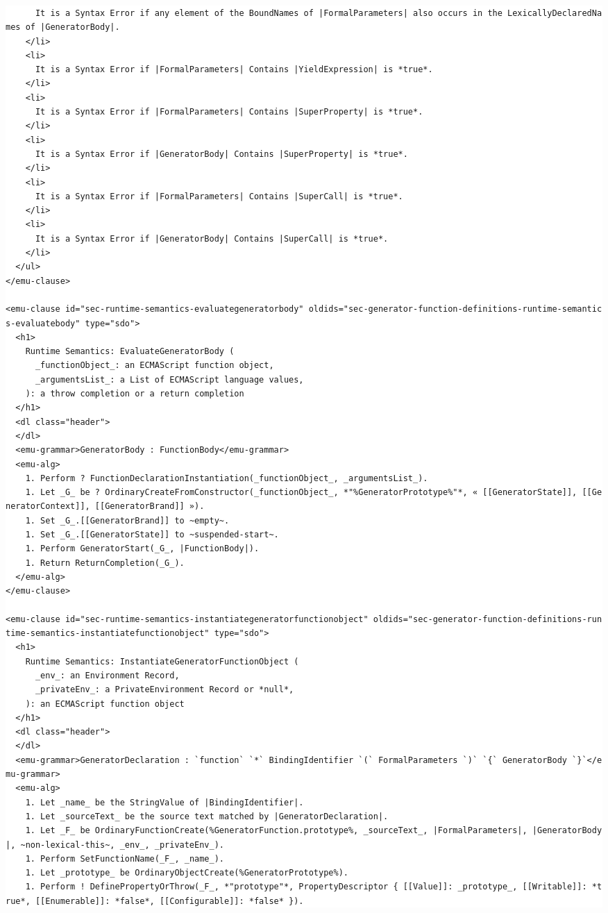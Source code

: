           It is a Syntax Error if any element of the BoundNames of |FormalParameters| also occurs in the LexicallyDeclaredNames of |GeneratorBody|.
        </li>
        <li>
          It is a Syntax Error if |FormalParameters| Contains |YieldExpression| is *true*.
        </li>
        <li>
          It is a Syntax Error if |FormalParameters| Contains |SuperProperty| is *true*.
        </li>
        <li>
          It is a Syntax Error if |GeneratorBody| Contains |SuperProperty| is *true*.
        </li>
        <li>
          It is a Syntax Error if |FormalParameters| Contains |SuperCall| is *true*.
        </li>
        <li>
          It is a Syntax Error if |GeneratorBody| Contains |SuperCall| is *true*.
        </li>
      </ul>
    </emu-clause>

    <emu-clause id="sec-runtime-semantics-evaluategeneratorbody" oldids="sec-generator-function-definitions-runtime-semantics-evaluatebody" type="sdo">
      <h1>
        Runtime Semantics: EvaluateGeneratorBody (
          _functionObject_: an ECMAScript function object,
          _argumentsList_: a List of ECMAScript language values,
        ): a throw completion or a return completion
      </h1>
      <dl class="header">
      </dl>
      <emu-grammar>GeneratorBody : FunctionBody</emu-grammar>
      <emu-alg>
        1. Perform ? FunctionDeclarationInstantiation(_functionObject_, _argumentsList_).
        1. Let _G_ be ? OrdinaryCreateFromConstructor(_functionObject_, *"%GeneratorPrototype%"*, « [[GeneratorState]], [[GeneratorContext]], [[GeneratorBrand]] »).
        1. Set _G_.[[GeneratorBrand]] to ~empty~.
        1. Set _G_.[[GeneratorState]] to ~suspended-start~.
        1. Perform GeneratorStart(_G_, |FunctionBody|).
        1. Return ReturnCompletion(_G_).
      </emu-alg>
    </emu-clause>

    <emu-clause id="sec-runtime-semantics-instantiategeneratorfunctionobject" oldids="sec-generator-function-definitions-runtime-semantics-instantiatefunctionobject" type="sdo">
      <h1>
        Runtime Semantics: InstantiateGeneratorFunctionObject (
          _env_: an Environment Record,
          _privateEnv_: a PrivateEnvironment Record or *null*,
        ): an ECMAScript function object
      </h1>
      <dl class="header">
      </dl>
      <emu-grammar>GeneratorDeclaration : `function` `*` BindingIdentifier `(` FormalParameters `)` `{` GeneratorBody `}`</emu-grammar>
      <emu-alg>
        1. Let _name_ be the StringValue of |BindingIdentifier|.
        1. Let _sourceText_ be the source text matched by |GeneratorDeclaration|.
        1. Let _F_ be OrdinaryFunctionCreate(%GeneratorFunction.prototype%, _sourceText_, |FormalParameters|, |GeneratorBody|, ~non-lexical-this~, _env_, _privateEnv_).
        1. Perform SetFunctionName(_F_, _name_).
        1. Let _prototype_ be OrdinaryObjectCreate(%GeneratorPrototype%).
        1. Perform ! DefinePropertyOrThrow(_F_, *"prototype"*, PropertyDescriptor { [[Value]]: _prototype_, [[Writable]]: *true*, [[Enumerable]]: *false*, [[Configurable]]: *false* }).